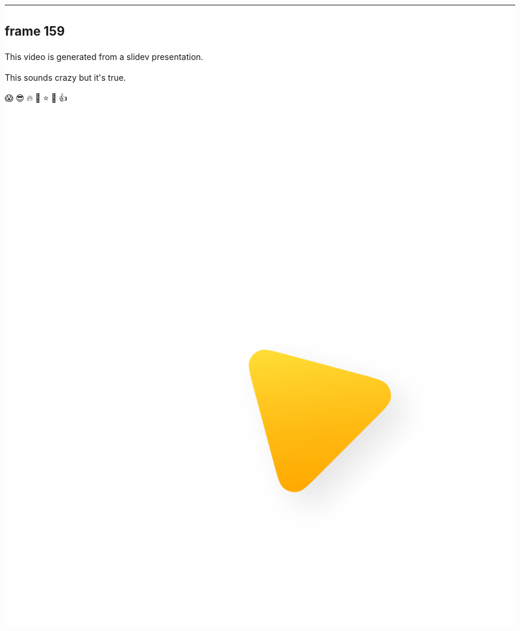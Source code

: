 </div>


---

## frame 159

<div
v-motion
:initial="{ opacity: 0.91, scale: 0.823, y: 176.6, rotate: 63.57 }"
>
This video is generated from a slidev presentation.

This sounds crazy but it's true.

😱 😎 🔥 🚀 ⭐️ 🎁 👍

<img src="pages/logo-triangle.png" />
